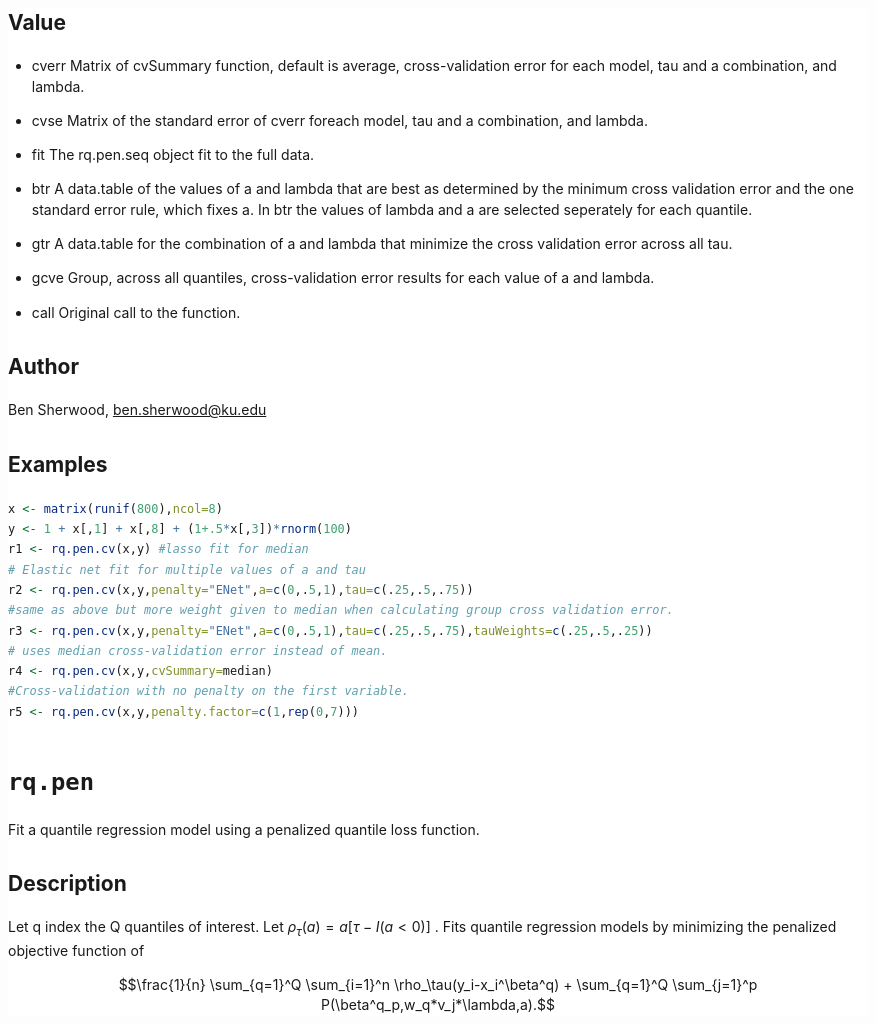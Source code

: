
## Value

*  cverr Matrix of cvSummary function, default is average, cross-validation error for each model, tau and a combination, and lambda.  

*  cvse Matrix of the standard error of cverr foreach model, tau and a combination, and lambda.  

*  fit The rq.pen.seq object fit to the full data.  

*  btr A data.table of the values of a and lambda that are best as determined by the minimum cross validation error and the one standard error rule, which fixes a. In btr the values of lambda and a are selected seperately for each quantile.  

*  gtr A data.table for the combination of a and lambda that minimize the cross validation error across all tau.  

*  gcve Group, across all quantiles, cross-validation error results for each value of a and lambda.  

*  call Original call to the function.


## Author

Ben Sherwood, ben.sherwood@ku.edu


## Examples

```r
x <- matrix(runif(800),ncol=8)
y <- 1 + x[,1] + x[,8] + (1+.5*x[,3])*rnorm(100)
r1 <- rq.pen.cv(x,y) #lasso fit for median
# Elastic net fit for multiple values of a and tau
r2 <- rq.pen.cv(x,y,penalty="ENet",a=c(0,.5,1),tau=c(.25,.5,.75))
#same as above but more weight given to median when calculating group cross validation error.
r3 <- rq.pen.cv(x,y,penalty="ENet",a=c(0,.5,1),tau=c(.25,.5,.75),tauWeights=c(.25,.5,.25))
# uses median cross-validation error instead of mean.
r4 <- rq.pen.cv(x,y,cvSummary=median)
#Cross-validation with no penalty on the first variable.
r5 <- rq.pen.cv(x,y,penalty.factor=c(1,rep(0,7)))
```


# `rq.pen`

Fit a quantile regression model using a penalized quantile loss function.


## Description

Let q index the Q quantiles of interest. Let $\rho_\tau(a) = a[\tau-I(a<0)]$ . Fits quantile regression models by minimizing the penalized objective function of
 
$$\frac{1}{n} \sum_{q=1}^Q \sum_{i=1}^n \rho_\tau(y_i-x_i^\beta^q) + \sum_{q=1}^Q  \sum_{j=1}^p P(\beta^q_p,w_q*v_j*\lambda,a).$$
 